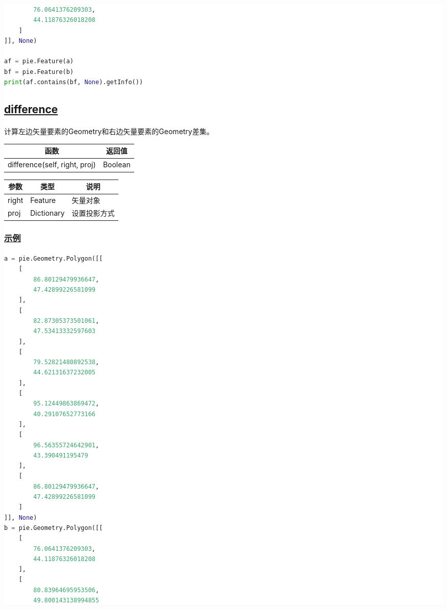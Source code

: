 ```python
        76.0641376209303,
        44.11876326018208
    ]
]], None)

af = pie.Feature(a)
bf = pie.Feature(b)
print(af.contains(bf, None).getInfo())
```

## [difference](https://engine.piesat.cn/engine-studio/docs/#/API/python_API/Feature/Difference?id=difference)

计算左边矢量要素的Geometry和右边矢量要素的Geometry差集。

| 函数                          | 返回值  |
| ----------------------------- | ------- |
| difference(self, right, proj) | Boolean |

| 参数  | 类型       | 说明         |
| ----- | ---------- | ------------ |
| right | Feature    | 矢量对象     |
| proj  | Dictionary | 设置投影方式 |

### [示例](https://engine.piesat.cn/engine-studio/docs/#/API/python_API/Feature/Difference?id=示例)

```python
a = pie.Geometry.Polygon([[
    [
        86.80129479936647,
        47.42899226581099
    ],
    [
        82.87305373501061,
        47.53413332597603
    ],
    [
        79.52821480892538,
        44.62131637232005
    ],
    [
        95.12449863869472,
        40.29107652773166
    ],
    [
        96.56355724642901,
        43.390491195479
    ],
    [
        86.80129479936647,
        47.42899226581099
    ]
]], None)
b = pie.Geometry.Polygon([[
    [
        76.0641376209303,
        44.11876326018208
    ],
    [
        80.83964695953506,
        49.800143138994855
```